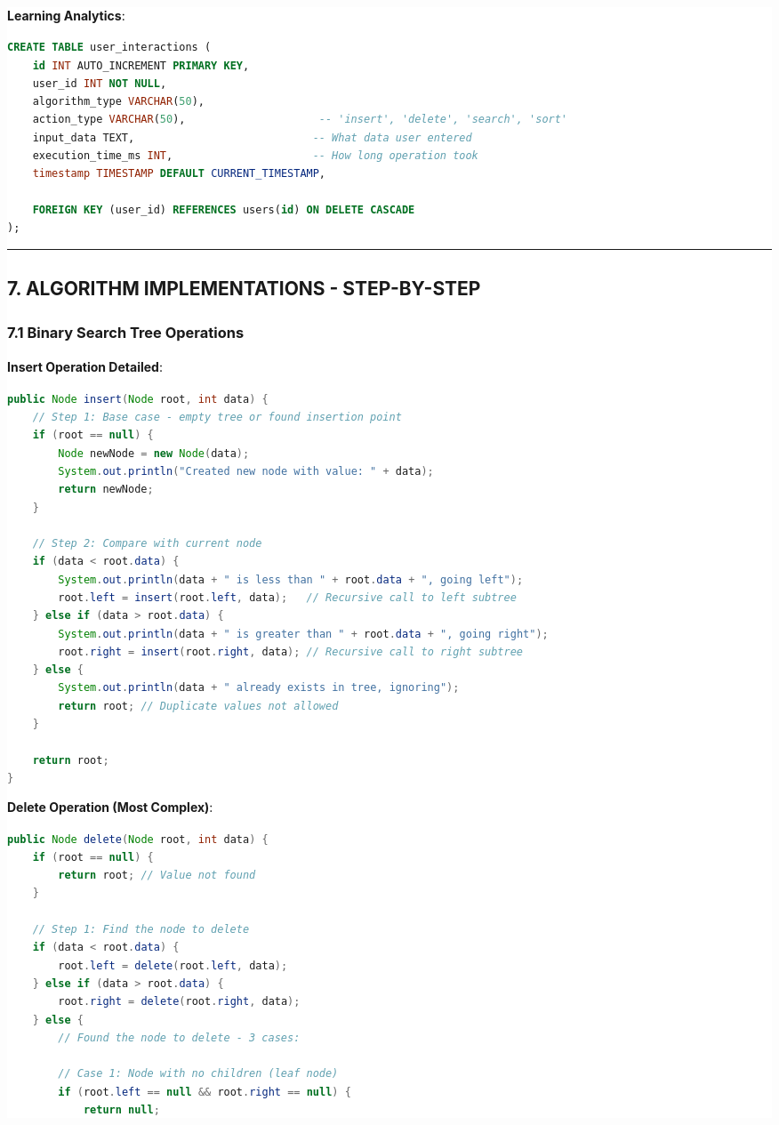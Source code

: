 **Learning Analytics**:
```sql
CREATE TABLE user_interactions (
    id INT AUTO_INCREMENT PRIMARY KEY,
    user_id INT NOT NULL,
    algorithm_type VARCHAR(50),
    action_type VARCHAR(50),                     -- 'insert', 'delete', 'search', 'sort'
    input_data TEXT,                            -- What data user entered
    execution_time_ms INT,                      -- How long operation took
    timestamp TIMESTAMP DEFAULT CURRENT_TIMESTAMP,
    
    FOREIGN KEY (user_id) REFERENCES users(id) ON DELETE CASCADE
);
```

---

## **7. ALGORITHM IMPLEMENTATIONS - STEP-BY-STEP**

### **7.1 Binary Search Tree Operations**

**Insert Operation Detailed**:
```java
public Node insert(Node root, int data) {
    // Step 1: Base case - empty tree or found insertion point
    if (root == null) {
        Node newNode = new Node(data);
        System.out.println("Created new node with value: " + data);
        return newNode;
    }
    
    // Step 2: Compare with current node
    if (data < root.data) {
        System.out.println(data + " is less than " + root.data + ", going left");
        root.left = insert(root.left, data);   // Recursive call to left subtree
    } else if (data > root.data) {
        System.out.println(data + " is greater than " + root.data + ", going right");
        root.right = insert(root.right, data); // Recursive call to right subtree
    } else {
        System.out.println(data + " already exists in tree, ignoring");
        return root; // Duplicate values not allowed
    }
    
    return root;
}
```

**Delete Operation (Most Complex)**:
```java
public Node delete(Node root, int data) {
    if (root == null) {
        return root; // Value not found
    }
    
    // Step 1: Find the node to delete
    if (data < root.data) {
        root.left = delete(root.left, data);
    } else if (data > root.data) {
        root.right = delete(root.right, data);
    } else {
        // Found the node to delete - 3 cases:
        
        // Case 1: Node with no children (leaf node)
        if (root.left == null && root.right == null) {
            return null;
```